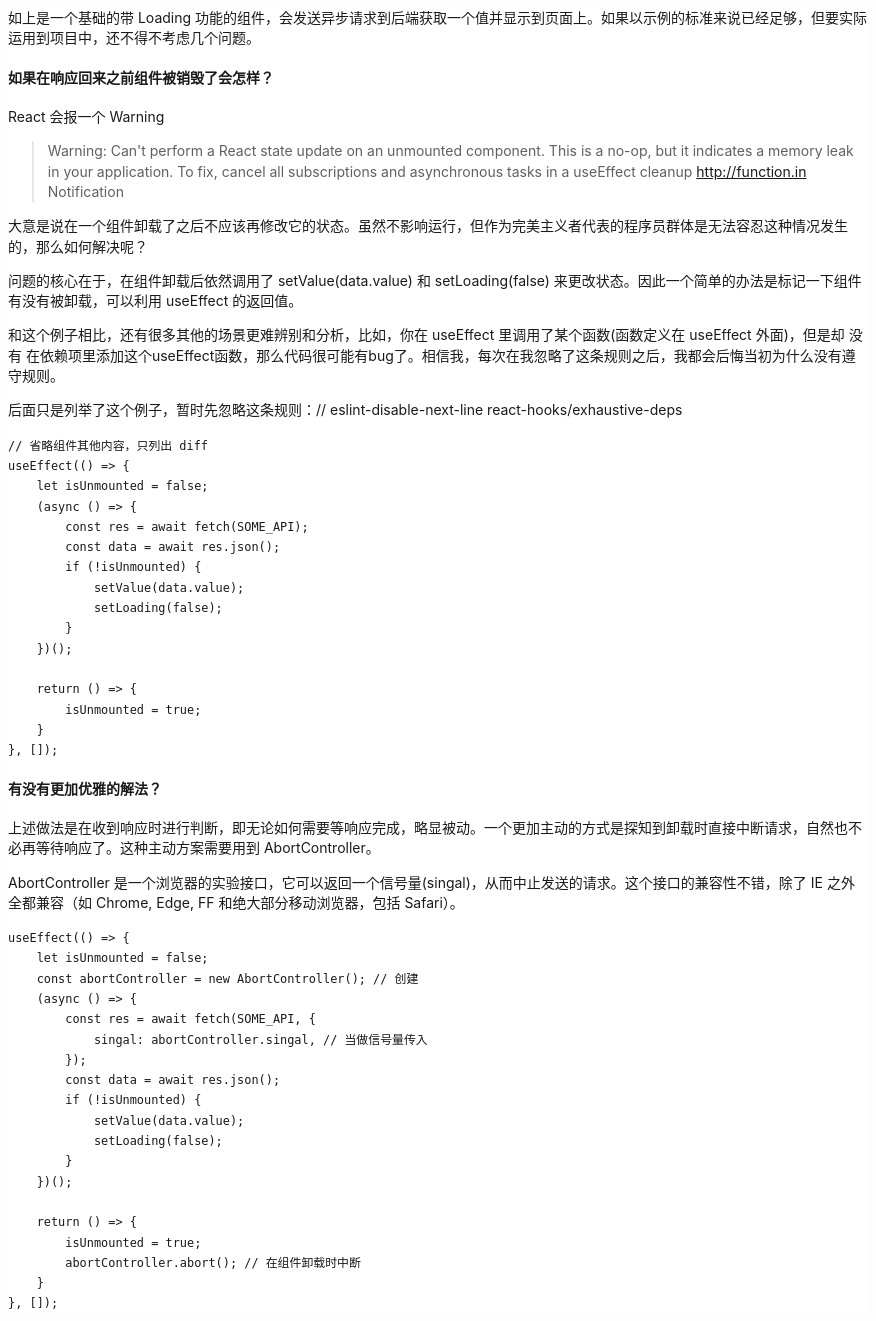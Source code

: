 如上是一个基础的带 Loading 功能的组件，会发送异步请求到后端获取一个值并显示到页面上。如果以示例的标准来说已经足够，但要实际运用到项目中，还不得不考虑几个问题。

#### 如果在响应回来之前组件被销毁了会怎样？
React 会报一个 Warning

> Warning: Can't perform a React state update on an unmounted component. This is a no-op, but it indicates a memory leak in your application. To fix, cancel all subscriptions and asynchronous tasks in a useEffect cleanup http://function.in Notification

大意是说在一个组件卸载了之后不应该再修改它的状态。虽然不影响运行，但作为完美主义者代表的程序员群体是无法容忍这种情况发生的，那么如何解决呢？

问题的核心在于，在组件卸载后依然调用了 setValue(data.value) 和 setLoading(false) 来更改状态。因此一个简单的办法是标记一下组件有没有被卸载，可以利用 useEffect 的返回值。

和这个例子相比，还有很多其他的场景更难辨别和分析，比如，你在 useEffect 里调用了某个函数(函数定义在 useEffect 外面)，但是却 没有 在依赖项里添加这个useEffect函数，那么代码很可能有bug了。相信我，每次在我忽略了这条规则之后，我都会后悔当初为什么没有遵守规则。

后面只是列举了这个例子，暂时先忽略这条规则：// eslint-disable-next-line react-hooks/exhaustive-deps

```
// 省略组件其他内容，只列出 diff
useEffect(() => {
    let isUnmounted = false;
    (async () => {
        const res = await fetch(SOME_API);
        const data = await res.json();
        if (!isUnmounted) {
            setValue(data.value);
            setLoading(false);
        }
    })();

    return () => {
        isUnmounted = true;
    }
}, []);
```
#### 有没有更加优雅的解法？
上述做法是在收到响应时进行判断，即无论如何需要等响应完成，略显被动。一个更加主动的方式是探知到卸载时直接中断请求，自然也不必再等待响应了。这种主动方案需要用到 AbortController。

AbortController 是一个浏览器的实验接口，它可以返回一个信号量(singal)，从而中止发送的请求。这个接口的兼容性不错，除了 IE 之外全都兼容（如 Chrome, Edge, FF 和绝大部分移动浏览器，包括 Safari）。
```
useEffect(() => {
    let isUnmounted = false;
    const abortController = new AbortController(); // 创建
    (async () => {
        const res = await fetch(SOME_API, {
            singal: abortController.singal, // 当做信号量传入
        });
        const data = await res.json();
        if (!isUnmounted) {
            setValue(data.value);
            setLoading(false);
        }
    })();

    return () => {
        isUnmounted = true;
        abortController.abort(); // 在组件卸载时中断
    }
}, []);
```
